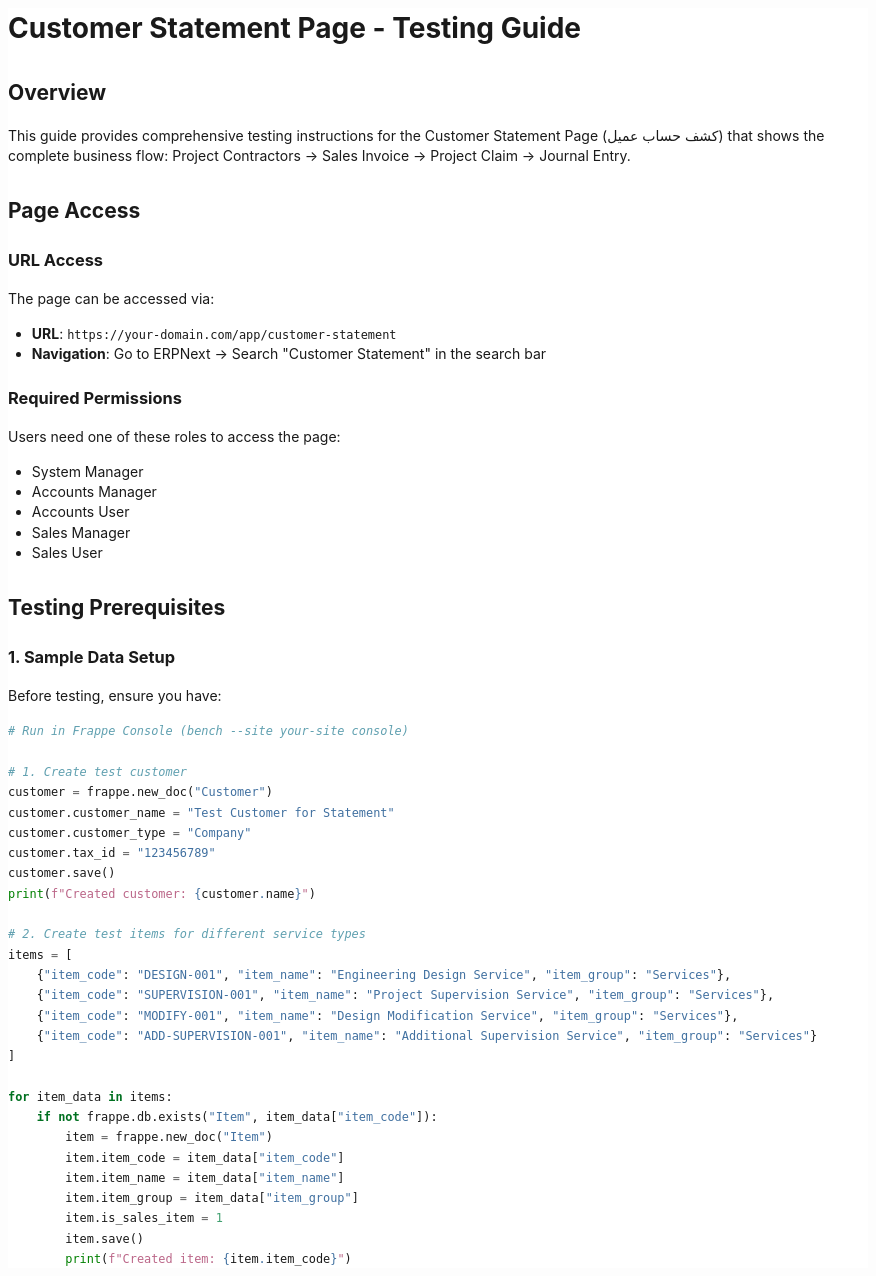 # Customer Statement Page - Testing Guide

## Overview
This guide provides comprehensive testing instructions for the Customer Statement Page (كشف حساب عميل) that shows the complete business flow: Project Contractors → Sales Invoice → Project Claim → Journal Entry.

## Page Access

### URL Access
The page can be accessed via:
- **URL**: `https://your-domain.com/app/customer-statement`
- **Navigation**: Go to ERPNext → Search "Customer Statement" in the search bar

### Required Permissions
Users need one of these roles to access the page:
- System Manager
- Accounts Manager  
- Accounts User
- Sales Manager
- Sales User

## Testing Prerequisites

### 1. Sample Data Setup
Before testing, ensure you have:

```python
# Run in Frappe Console (bench --site your-site console)

# 1. Create test customer
customer = frappe.new_doc("Customer")
customer.customer_name = "Test Customer for Statement"
customer.customer_type = "Company"
customer.tax_id = "123456789"
customer.save()
print(f"Created customer: {customer.name}")

# 2. Create test items for different service types
items = [
    {"item_code": "DESIGN-001", "item_name": "Engineering Design Service", "item_group": "Services"},
    {"item_code": "SUPERVISION-001", "item_name": "Project Supervision Service", "item_group": "Services"},
    {"item_code": "MODIFY-001", "item_name": "Design Modification Service", "item_group": "Services"},
    {"item_code": "ADD-SUPERVISION-001", "item_name": "Additional Supervision Service", "item_group": "Services"}
]

for item_data in items:
    if not frappe.db.exists("Item", item_data["item_code"]):
        item = frappe.new_doc("Item")
        item.item_code = item_data["item_code"]
        item.item_name = item_data["item_name"]
        item.item_group = item_data["item_group"]
        item.is_sales_item = 1
        item.save()
        print(f"Created item: {item.item_code}")
```
